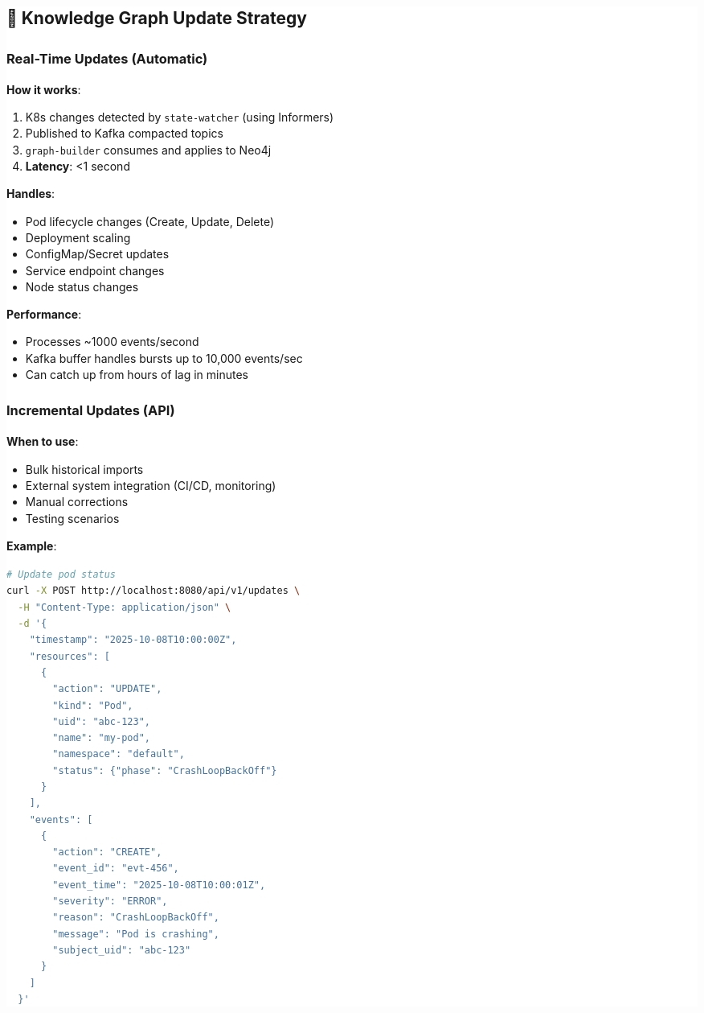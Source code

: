 ## 🔄 Knowledge Graph Update Strategy

### Real-Time Updates (Automatic)

**How it works**:
1. K8s changes detected by `state-watcher` (using Informers)
2. Published to Kafka compacted topics
3. `graph-builder` consumes and applies to Neo4j
4. **Latency**: <1 second

**Handles**:
- Pod lifecycle changes (Create, Update, Delete)
- Deployment scaling
- ConfigMap/Secret updates
- Service endpoint changes
- Node status changes

**Performance**:
- Processes ~1000 events/second
- Kafka buffer handles bursts up to 10,000 events/sec
- Can catch up from hours of lag in minutes

### Incremental Updates (API)

**When to use**:
- Bulk historical imports
- External system integration (CI/CD, monitoring)
- Manual corrections
- Testing scenarios

**Example**:
```bash
# Update pod status
curl -X POST http://localhost:8080/api/v1/updates \
  -H "Content-Type: application/json" \
  -d '{
    "timestamp": "2025-10-08T10:00:00Z",
    "resources": [
      {
        "action": "UPDATE",
        "kind": "Pod",
        "uid": "abc-123",
        "name": "my-pod",
        "namespace": "default",
        "status": {"phase": "CrashLoopBackOff"}
      }
    ],
    "events": [
      {
        "action": "CREATE",
        "event_id": "evt-456",
        "event_time": "2025-10-08T10:00:01Z",
        "severity": "ERROR",
        "reason": "CrashLoopBackOff",
        "message": "Pod is crashing",
        "subject_uid": "abc-123"
      }
    ]
  }'
```
